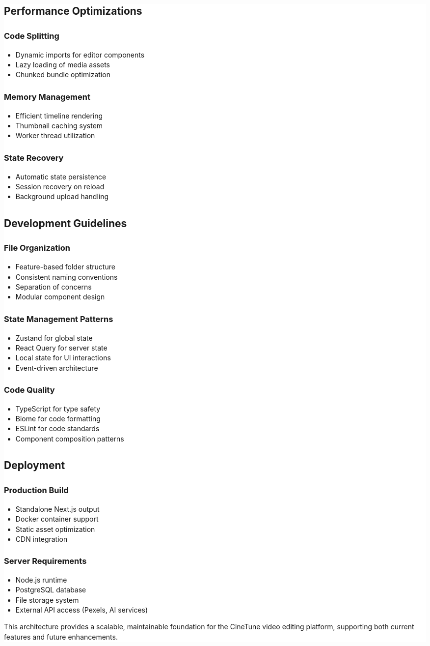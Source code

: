 ## Performance Optimizations

### Code Splitting
- Dynamic imports for editor components
- Lazy loading of media assets
- Chunked bundle optimization

### Memory Management
- Efficient timeline rendering
- Thumbnail caching system
- Worker thread utilization

### State Recovery
- Automatic state persistence
- Session recovery on reload
- Background upload handling

## Development Guidelines

### File Organization
- Feature-based folder structure
- Consistent naming conventions
- Separation of concerns
- Modular component design

### State Management Patterns
- Zustand for global state
- React Query for server state
- Local state for UI interactions
- Event-driven architecture

### Code Quality
- TypeScript for type safety
- Biome for code formatting
- ESLint for code standards
- Component composition patterns

## Deployment

### Production Build
- Standalone Next.js output
- Docker container support
- Static asset optimization
- CDN integration

### Server Requirements
- Node.js runtime
- PostgreSQL database
- File storage system
- External API access (Pexels, AI services)

This architecture provides a scalable, maintainable foundation for the CineTune video editing platform, supporting both current features and future enhancements.